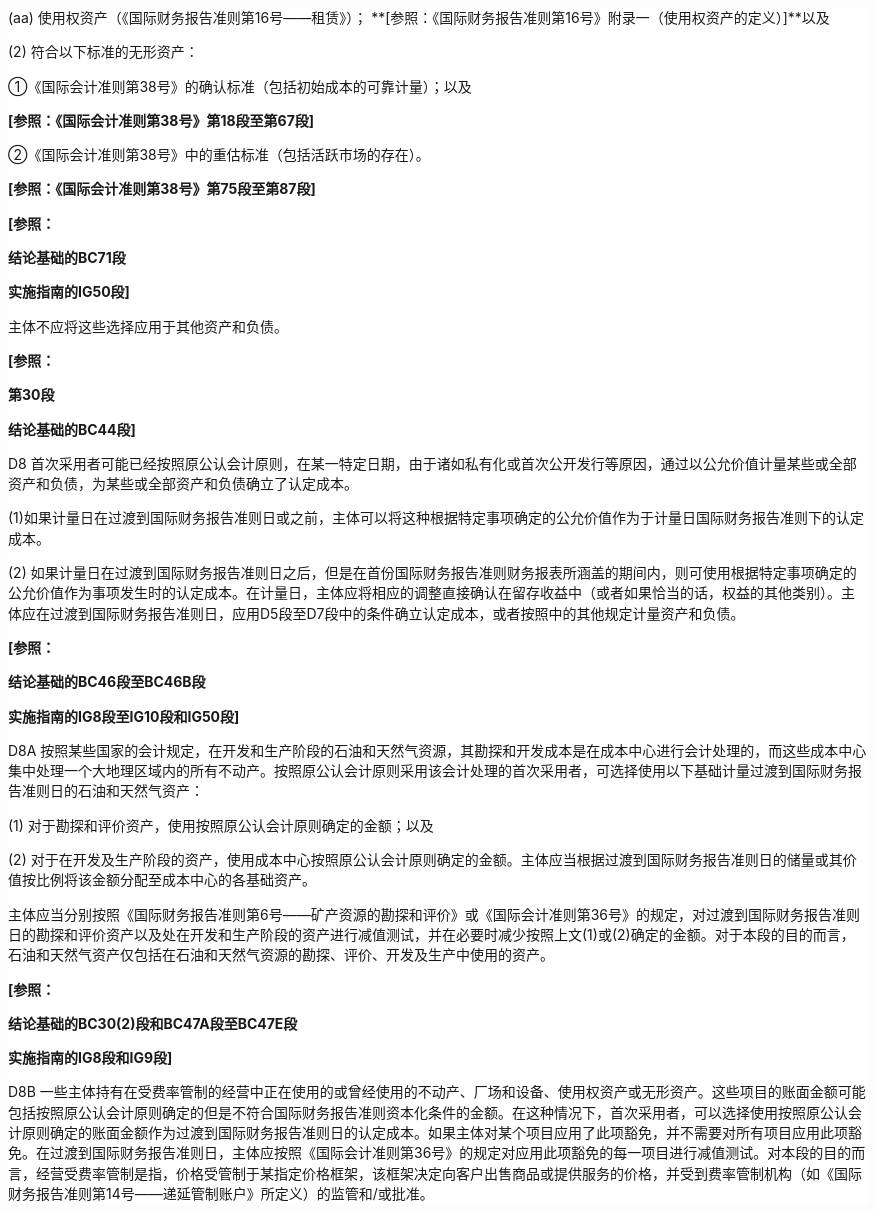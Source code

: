 (aa) 使用权资产（《国际财务报告准则第16号——租赁》）；
**[参照：《国际财务报告准则第16号》附录一（使用权资产的定义）]**以及

(2) 符合以下标准的无形资产：

①《国际会计准则第38号》的确认标准（包括初始成本的可靠计量）；以及

**[参照：《国际会计准则第38号》第18段至第67段]**

②《国际会计准则第38号》中的重估标准（包括活跃市场的存在）。

**[参照：《国际会计准则第38号》第75段至第87段]**

**[参照：**

**结论基础的BC71段**

**实施指南的IG50段]**

主体不应将这些选择应用于其他资产和负债。

**[参照：**

**第30段**

**结论基础的BC44段]**

D8
首次采用者可能已经按照原公认会计原则，在某一特定日期，由于诸如私有化或首次公开发行等原因，通过以公允价值计量某些或全部资产和负债，为某些或全部资产和负债确立了认定成本。

(1)如果计量日在过渡到国际财务报告准则日或之前，主体可以将这种根据特定事项确定的公允价值作为于计量日国际财务报告准则下的认定成本。

(2)
如果计量日在过渡到国际财务报告准则日之后，但是在首份国际财务报告准则财务报表所涵盖的期间内，则可使用根据特定事项确定的公允价值作为事项发生时的认定成本。在计量日，主体应将相应的调整直接确认在留存收益中（或者如果恰当的话，权益的其他类别）。主体应在过渡到国际财务报告准则日，应用D5段至D7段中的条件确立认定成本，或者按照中的其他规定计量资产和负债。

**[参照：**

**结论基础的BC46段至BC46B段**

**实施指南的IG8段至IG10段和IG50段]**

D8A
按照某些国家的会计规定，在开发和生产阶段的石油和天然气资源，其勘探和开发成本是在成本中心进行会计处理的，而这些成本中心集中处理一个大地理区域内的所有不动产。按照原公认会计原则采用该会计处理的首次采用者，可选择使用以下基础计量过渡到国际财务报告准则日的石油和天然气资产：

(1) 对于勘探和评价资产，使用按照原公认会计原则确定的金额；以及

(2)
对于在开发及生产阶段的资产，使用成本中心按照原公认会计原则确定的金额。主体应当根据过渡到国际财务报告准则日的储量或其价值按比例将该金额分配至成本中心的各基础资产。

主体应当分别按照《国际财务报告准则第6号——矿产资源的勘探和评价》或《国际会计准则第36号》的规定，对过渡到国际财务报告准则日的勘探和评价资产以及处在开发和生产阶段的资产进行减值测试，并在必要时减少按照上文(1)或(2)确定的金额。对于本段的目的而言，石油和天然气资产仅包括在石油和天然气资源的勘探、评价、开发及生产中使用的资产。

**[参照：**

**结论基础的BC30(2)段和BC47A段至BC47E段**

**实施指南的IG8段和IG9段]**

D8B
一些主体持有在受费率管制的经营中正在使用的或曾经使用的不动产、厂场和设备、使用权资产或无形资产。这些项目的账面金额可能包括按照原公认会计原则确定的但是不符合国际财务报告准则资本化条件的金额。在这种情况下，首次采用者，可以选择使用按照原公认会计原则确定的账面金额作为过渡到国际财务报告准则日的认定成本。如果主体对某个项目应用了此项豁免，并不需要对所有项目应用此项豁免。在过渡到国际财务报告准则日，主体应按照《国际会计准则第36号》的规定对应用此项豁免的每一项目进行减值测试。对本段的目的而言，经营受费率管制是指，价格受管制于某指定价格框架，该框架决定向客户出售商品或提供服务的价格，并受到费率管制机构（如《国际财务报告准则第14号——递延管制账户》所定义）的监管和/或批准。


[^1]: 解释公告由于2010年修订的《国际财务报告准则基金会章程》带来的名称变动，相应修订了国际财务报告准则的定义。
[^2]: 这种变动包括：如果商誉没有按原公认会计原则确认为一项资产，则从无形资产重分类转出或重分类为无形资产。这种情况产生于如果按原公认会计原则：(1)主体直接从权益中扣减商誉，或者(2)主体未将企业合并作为收购处理。